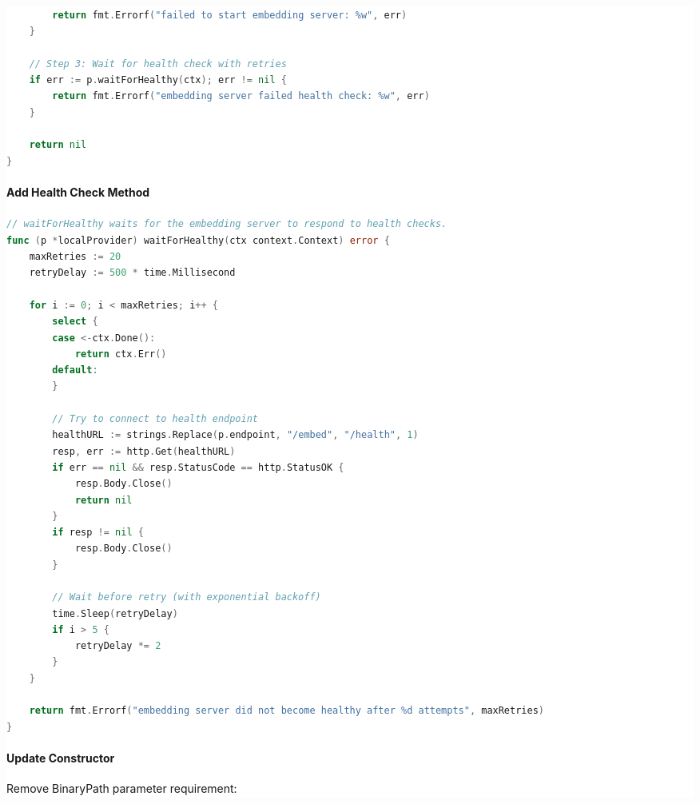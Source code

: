 ```go
        return fmt.Errorf("failed to start embedding server: %w", err)
    }

    // Step 3: Wait for health check with retries
    if err := p.waitForHealthy(ctx); err != nil {
        return fmt.Errorf("embedding server failed health check: %w", err)
    }

    return nil
}
```

#### Add Health Check Method

```go
// waitForHealthy waits for the embedding server to respond to health checks.
func (p *localProvider) waitForHealthy(ctx context.Context) error {
    maxRetries := 20
    retryDelay := 500 * time.Millisecond

    for i := 0; i < maxRetries; i++ {
        select {
        case <-ctx.Done():
            return ctx.Err()
        default:
        }

        // Try to connect to health endpoint
        healthURL := strings.Replace(p.endpoint, "/embed", "/health", 1)
        resp, err := http.Get(healthURL)
        if err == nil && resp.StatusCode == http.StatusOK {
            resp.Body.Close()
            return nil
        }
        if resp != nil {
            resp.Body.Close()
        }

        // Wait before retry (with exponential backoff)
        time.Sleep(retryDelay)
        if i > 5 {
            retryDelay *= 2
        }
    }

    return fmt.Errorf("embedding server did not become healthy after %d attempts", maxRetries)
}
```

#### Update Constructor

Remove BinaryPath parameter requirement:
